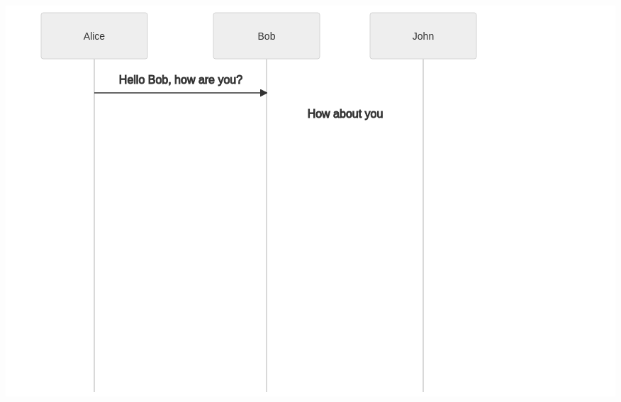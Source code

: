 <pre class=" language-mermaid"><svg id="mermaid-svg-v58ADLdSUgLul6GR" width="100%" xmlns="http://www.w3.org/2000/svg" height="546" style="max-width: 814px;" viewBox="-50 -10 814 546"><style>#mermaid-svg-v58ADLdSUgLul6GR{font-family:"trebuchet ms",verdana,arial,sans-serif;font-size:16px;fill:#000000;}#mermaid-svg-v58ADLdSUgLul6GR .error-icon{fill:#552222;}#mermaid-svg-v58ADLdSUgLul6GR .error-text{fill:#552222;stroke:#552222;}#mermaid-svg-v58ADLdSUgLul6GR .edge-thickness-normal{stroke-width:2px;}#mermaid-svg-v58ADLdSUgLul6GR .edge-thickness-thick{stroke-width:3.5px;}#mermaid-svg-v58ADLdSUgLul6GR .edge-pattern-solid{stroke-dasharray:0;}#mermaid-svg-v58ADLdSUgLul6GR .edge-pattern-dashed{stroke-dasharray:3;}#mermaid-svg-v58ADLdSUgLul6GR .edge-pattern-dotted{stroke-dasharray:2;}#mermaid-svg-v58ADLdSUgLul6GR .marker{fill:#666;stroke:#666;}#mermaid-svg-v58ADLdSUgLul6GR .marker.cross{stroke:#666;}#mermaid-svg-v58ADLdSUgLul6GR svg{font-family:"trebuchet ms",verdana,arial,sans-serif;font-size:16px;}#mermaid-svg-v58ADLdSUgLul6GR .actor{stroke:hsl(0,0%,83%);fill:#eee;}#mermaid-svg-v58ADLdSUgLul6GR text.actor > tspan{fill:#333;stroke:none;}#mermaid-svg-v58ADLdSUgLul6GR .actor-line{stroke:#666;}#mermaid-svg-v58ADLdSUgLul6GR .messageLine0{stroke-width:1.5;stroke-dasharray:none;stroke:#333;}#mermaid-svg-v58ADLdSUgLul6GR .messageLine1{stroke-width:1.5;stroke-dasharray:2,2;stroke:#333;}#mermaid-svg-v58ADLdSUgLul6GR #arrowhead path{fill:#333;stroke:#333;}#mermaid-svg-v58ADLdSUgLul6GR .sequenceNumber{fill:white;}#mermaid-svg-v58ADLdSUgLul6GR #sequencenumber{fill:#333;}#mermaid-svg-v58ADLdSUgLul6GR #crosshead path{fill:#333;stroke:#333;}#mermaid-svg-v58ADLdSUgLul6GR .messageText{fill:#333;stroke:#333;}#mermaid-svg-v58ADLdSUgLul6GR .labelBox{stroke:hsl(0,0%,83%);fill:#eee;}#mermaid-svg-v58ADLdSUgLul6GR .labelText,#mermaid-svg-v58ADLdSUgLul6GR .labelText > tspan{fill:#333;stroke:none;}#mermaid-svg-v58ADLdSUgLul6GR .loopText,#mermaid-svg-v58ADLdSUgLul6GR .loopText > tspan{fill:#333;stroke:none;}#mermaid-svg-v58ADLdSUgLul6GR .loopLine{stroke-width:2px;stroke-dasharray:2,2;stroke:hsl(0,0%,83%);fill:hsl(0,0%,83%);}#mermaid-svg-v58ADLdSUgLul6GR .note{stroke:hsl(60,100%,23.3333333333%);fill:#ffa;}#mermaid-svg-v58ADLdSUgLul6GR .noteText,#mermaid-svg-v58ADLdSUgLul6GR .noteText > tspan{fill:#333;stroke:none;}#mermaid-svg-v58ADLdSUgLul6GR .activation0{fill:#f4f4f4;stroke:#666;}#mermaid-svg-v58ADLdSUgLul6GR .activation1{fill:#f4f4f4;stroke:#666;}#mermaid-svg-v58ADLdSUgLul6GR .activation2{fill:#f4f4f4;stroke:#666;}#mermaid-svg-v58ADLdSUgLul6GR:root{--mermaid-font-family:"trebuchet ms",verdana,arial,sans-serif;}#mermaid-svg-v58ADLdSUgLul6GR sequence{fill:apa;}</style><g></g><g><line id="actor12" x1="75" y1="5" x2="75" y2="535" class="actor-line" stroke-width="0.5px" stroke="#999"></line><rect x="0" y="0" fill="#eaeaea" stroke="#666" width="150" height="65" rx="3" ry="3" class="actor"></rect><text x="75" y="32.5" dominant-baseline="central" alignment-baseline="central" class="actor" style="text-anchor: middle; font-size: 14px; font-weight: 400; font-family: Open-Sans, sans-serif;"><tspan x="75" dy="0">Alice</tspan></text></g><g><line id="actor13" x1="318" y1="5" x2="318" y2="535" class="actor-line" stroke-width="0.5px" stroke="#999"></line><rect x="243" y="0" fill="#eaeaea" stroke="#666" width="150" height="65" rx="3" ry="3" class="actor"></rect><text x="318" y="32.5" dominant-baseline="central" alignment-baseline="central" class="actor" style="text-anchor: middle; font-size: 14px; font-weight: 400; font-family: Open-Sans, sans-serif;"><tspan x="318" dy="0">Bob</tspan></text></g><g><line id="actor14" x1="539" y1="5" x2="539" y2="535" class="actor-line" stroke-width="0.5px" stroke="#999"></line><rect x="464" y="0" fill="#eaeaea" stroke="#666" width="150" height="65" rx="3" ry="3" class="actor"></rect><text x="539" y="32.5" dominant-baseline="central" alignment-baseline="central" class="actor" style="text-anchor: middle; font-size: 14px; font-weight: 400; font-family: Open-Sans, sans-serif;"><tspan x="539" dy="0">John</tspan></text></g><defs><marker id="arrowhead" refX="9" refY="5" markerUnits="userSpaceOnUse" markerWidth="12" markerHeight="12" orient="auto"><path d="M 0 0 L 10 5 L 0 10 z"></path></marker></defs><defs><marker id="crosshead" markerWidth="15" markerHeight="8" orient="auto" refX="16" refY="4"><path fill="black" stroke="#000000" stroke-width="1px" d="M 9,2 V 6 L16,4 Z" style="stroke-dasharray: 0, 0;"></path><path fill="none" stroke="#000000" stroke-width="1px" d="M 0,1 L 6,7 M 6,1 L 0,7" style="stroke-dasharray: 0, 0;"></path></marker></defs><defs><marker id="filled-head" refX="18" refY="7" markerWidth="20" markerHeight="28" orient="auto"><path d="M 18,7 L9,13 L14,7 L9,1 Z"></path></marker></defs><defs><marker id="sequencenumber" refX="15" refY="15" markerWidth="60" markerHeight="40" orient="auto"><circle cx="15" cy="15" r="6"></circle></marker></defs><text x="197" y="80" text-anchor="middle" dominant-baseline="middle" alignment-baseline="middle" class="messageText" dy="1em" style="font-family: &quot;trebuchet ms&quot;, verdana, arial, sans-serif; font-size: 16px; font-weight: 400;">Hello Bob, how are you?</text><line x1="75" y1="113" x2="318" y2="113" class="messageLine0" stroke-width="2" stroke="none" marker-end="url(#arrowhead)" style="fill: none;"></line><text x="429" y="128" text-anchor="middle" dominant-baseline="middle" alignment-baseline="middle" class="messageText" dy="1em" style="font-family: &quot;trebuchet ms&quot;, verdana, arial, sans-serif; font-size: 16px; font-weight: 400;">How about you